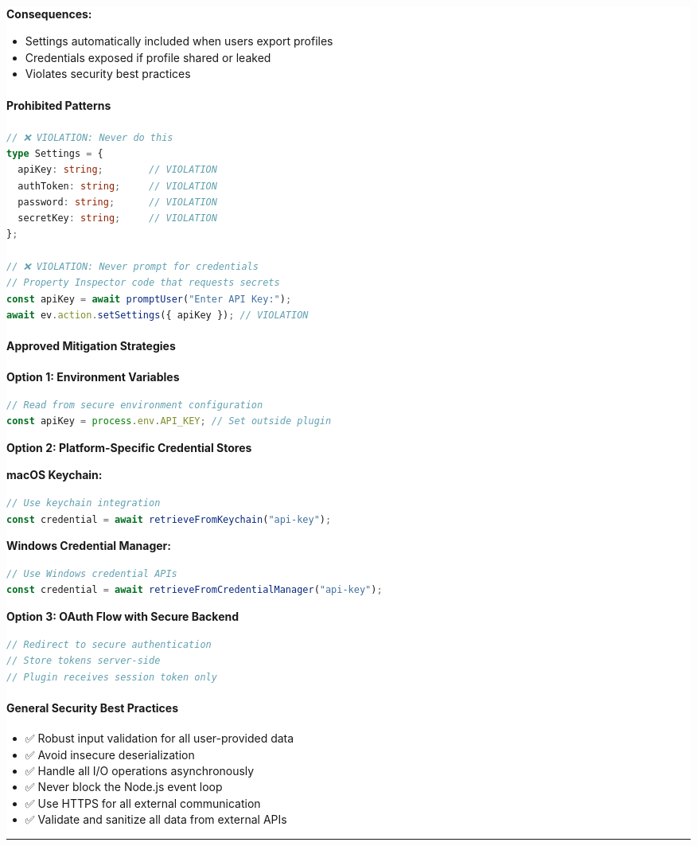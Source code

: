 **Consequences:**
- Settings automatically included when users export profiles
- Credentials exposed if profile shared or leaked
- Violates security best practices

#### Prohibited Patterns

```typescript
// ❌ VIOLATION: Never do this
type Settings = {
  apiKey: string;        // VIOLATION
  authToken: string;     // VIOLATION
  password: string;      // VIOLATION
  secretKey: string;     // VIOLATION
};

// ❌ VIOLATION: Never prompt for credentials
// Property Inspector code that requests secrets
const apiKey = await promptUser("Enter API Key:");
await ev.action.setSettings({ apiKey }); // VIOLATION
```

#### Approved Mitigation Strategies

**Option 1: Environment Variables**
```typescript
// Read from secure environment configuration
const apiKey = process.env.API_KEY; // Set outside plugin
```

**Option 2: Platform-Specific Credential Stores**

**macOS Keychain:**
```typescript
// Use keychain integration
const credential = await retrieveFromKeychain("api-key");
```

**Windows Credential Manager:**
```typescript
// Use Windows credential APIs
const credential = await retrieveFromCredentialManager("api-key");
```

**Option 3: OAuth Flow with Secure Backend**
```typescript
// Redirect to secure authentication
// Store tokens server-side
// Plugin receives session token only
```

#### General Security Best Practices

- ✅ Robust input validation for all user-provided data
- ✅ Avoid insecure deserialization
- ✅ Handle all I/O operations asynchronously
- ✅ Never block the Node.js event loop
- ✅ Use HTTPS for all external communication
- ✅ Validate and sanitize all data from external APIs

---